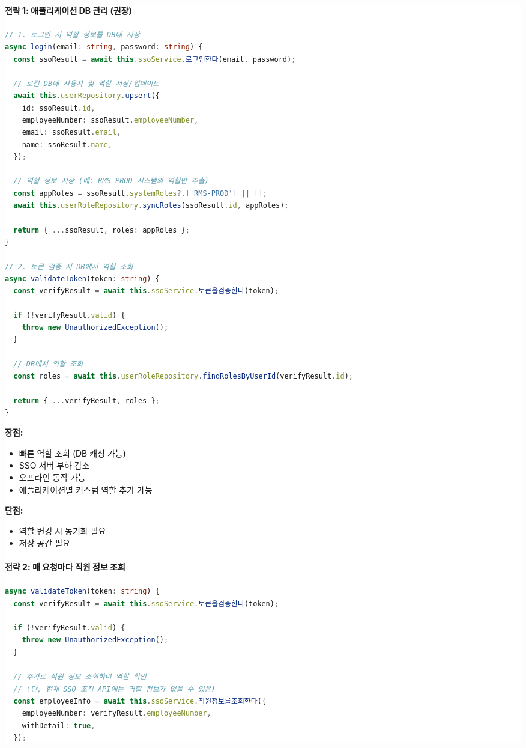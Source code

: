 #### 전략 1: 애플리케이션 DB 관리 (권장)

```typescript
// 1. 로그인 시 역할 정보를 DB에 저장
async login(email: string, password: string) {
  const ssoResult = await this.ssoService.로그인한다(email, password);

  // 로컬 DB에 사용자 및 역할 저장/업데이트
  await this.userRepository.upsert({
    id: ssoResult.id,
    employeeNumber: ssoResult.employeeNumber,
    email: ssoResult.email,
    name: ssoResult.name,
  });

  // 역할 정보 저장 (예: RMS-PROD 시스템의 역할만 추출)
  const appRoles = ssoResult.systemRoles?.['RMS-PROD'] || [];
  await this.userRoleRepository.syncRoles(ssoResult.id, appRoles);

  return { ...ssoResult, roles: appRoles };
}

// 2. 토큰 검증 시 DB에서 역할 조회
async validateToken(token: string) {
  const verifyResult = await this.ssoService.토큰을검증한다(token);

  if (!verifyResult.valid) {
    throw new UnauthorizedException();
  }

  // DB에서 역할 조회
  const roles = await this.userRoleRepository.findRolesByUserId(verifyResult.id);

  return { ...verifyResult, roles };
}
```

**장점:**

- 빠른 역할 조회 (DB 캐싱 가능)
- SSO 서버 부하 감소
- 오프라인 동작 가능
- 애플리케이션별 커스텀 역할 추가 가능

**단점:**

- 역할 변경 시 동기화 필요
- 저장 공간 필요

#### 전략 2: 매 요청마다 직원 정보 조회

```typescript
async validateToken(token: string) {
  const verifyResult = await this.ssoService.토큰을검증한다(token);

  if (!verifyResult.valid) {
    throw new UnauthorizedException();
  }

  // 추가로 직원 정보 조회하여 역할 확인
  // (단, 현재 SSO 조직 API에는 역할 정보가 없을 수 있음)
  const employeeInfo = await this.ssoService.직원정보를조회한다({
    employeeNumber: verifyResult.employeeNumber,
    withDetail: true,
  });

```